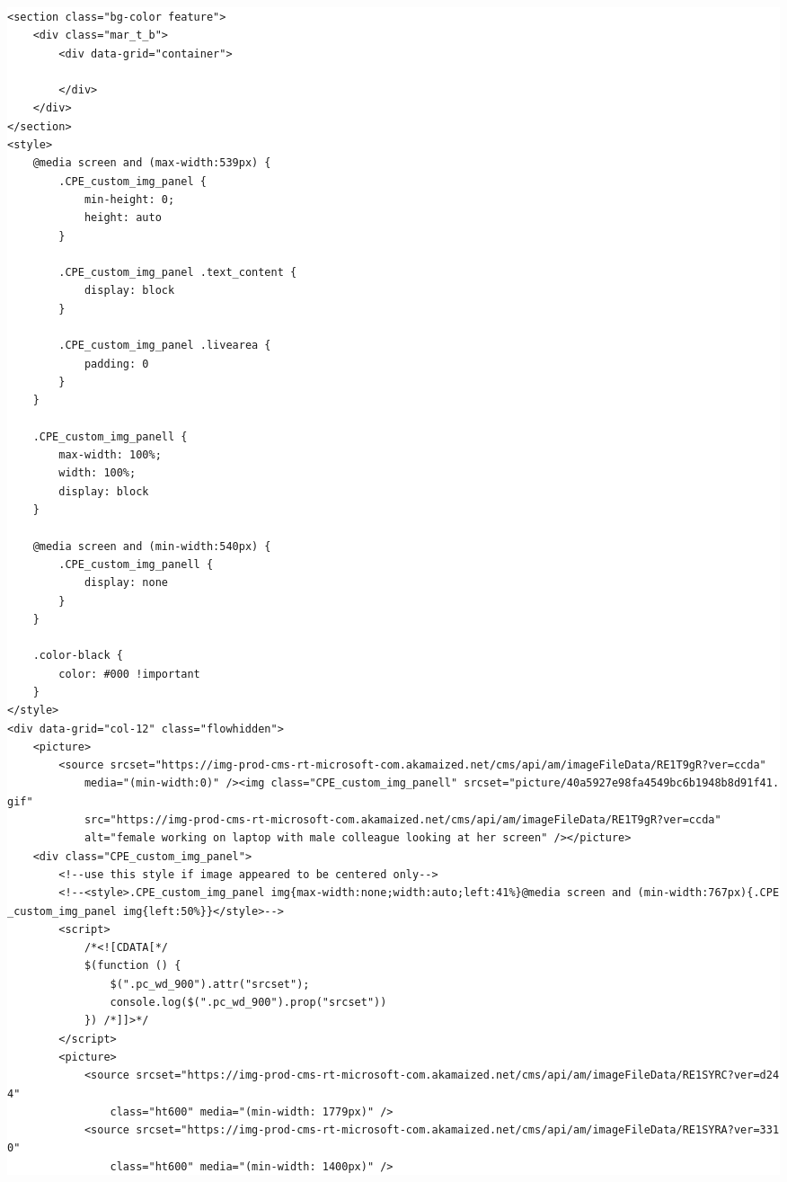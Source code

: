     
    <section class="bg-color feature">
        <div class="mar_t_b">
            <div data-grid="container">
               
            </div>
        </div>
    </section>
    <style>
        @media screen and (max-width:539px) {
            .CPE_custom_img_panel {
                min-height: 0;
                height: auto
            }

            .CPE_custom_img_panel .text_content {
                display: block
            }

            .CPE_custom_img_panel .livearea {
                padding: 0
            }
        }

        .CPE_custom_img_panell {
            max-width: 100%;
            width: 100%;
            display: block
        }

        @media screen and (min-width:540px) {
            .CPE_custom_img_panell {
                display: none
            }
        }

        .color-black {
            color: #000 !important
        }
    </style>
    <div data-grid="col-12" class="flowhidden">
        <picture>
            <source srcset="https://img-prod-cms-rt-microsoft-com.akamaized.net/cms/api/am/imageFileData/RE1T9gR?ver=ccda"
                media="(min-width:0)" /><img class="CPE_custom_img_panell" srcset="picture/40a5927e98fa4549bc6b1948b8d91f41.gif"
                src="https://img-prod-cms-rt-microsoft-com.akamaized.net/cms/api/am/imageFileData/RE1T9gR?ver=ccda"
                alt="female working on laptop with male colleague looking at her screen" /></picture>
        <div class="CPE_custom_img_panel">
            <!--use this style if image appeared to be centered only-->
            <!--<style>.CPE_custom_img_panel img{max-width:none;width:auto;left:41%}@media screen and (min-width:767px){.CPE_custom_img_panel img{left:50%}}</style>-->
            <script>
                /*<![CDATA[*/
                $(function () {
                    $(".pc_wd_900").attr("srcset");
                    console.log($(".pc_wd_900").prop("srcset"))
                }) /*]]>*/
            </script>
            <picture>
                <source srcset="https://img-prod-cms-rt-microsoft-com.akamaized.net/cms/api/am/imageFileData/RE1SYRC?ver=d244"
                    class="ht600" media="(min-width: 1779px)" />
                <source srcset="https://img-prod-cms-rt-microsoft-com.akamaized.net/cms/api/am/imageFileData/RE1SYRA?ver=3310"
                    class="ht600" media="(min-width: 1400px)" />